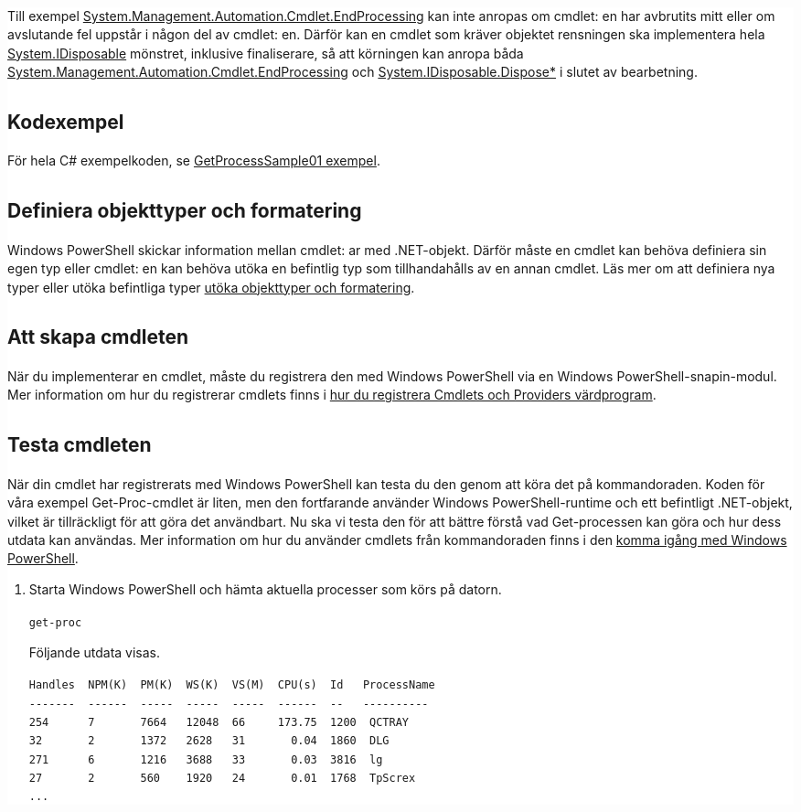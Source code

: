 Till exempel [System.Management.Automation.Cmdlet.EndProcessing](/dotnet/api/System.Management.Automation.Cmdlet.EndProcessing) kan inte anropas om cmdlet: en har avbrutits mitt eller om avslutande fel uppstår i någon del av cmdlet: en. Därför kan en cmdlet som kräver objektet rensningen ska implementera hela [System.IDisposable](/dotnet/api/System.IDisposable) mönstret, inklusive finaliserare, så att körningen kan anropa båda [ System.Management.Automation.Cmdlet.EndProcessing](/dotnet/api/System.Management.Automation.Cmdlet.EndProcessing) och [System.IDisposable.Dispose*](/dotnet/api/System.IDisposable.Dispose) i slutet av bearbetning.

## <a name="code-sample"></a>Kodexempel

För hela C# exempelkoden, se [GetProcessSample01 exempel](./getprocesssample01-sample.md).

## <a name="defining-object-types-and-formatting"></a>Definiera objekttyper och formatering

Windows PowerShell skickar information mellan cmdlet: ar med .NET-objekt. Därför måste en cmdlet kan behöva definiera sin egen typ eller cmdlet: en kan behöva utöka en befintlig typ som tillhandahålls av en annan cmdlet. Läs mer om att definiera nya typer eller utöka befintliga typer [utöka objekttyper och formatering](https://msdn.microsoft.com/en-us/da976d91-a3d6-44e8-affa-466b1e2bd351).

## <a name="building-the-cmdlet"></a>Att skapa cmdleten

När du implementerar en cmdlet, måste du registrera den med Windows PowerShell via en Windows PowerShell-snapin-modul. Mer information om hur du registrerar cmdlets finns i [hur du registrera Cmdlets och Providers värdprogram](https://msdn.microsoft.com/en-us/a41e9054-29c8-40ab-bf2b-8ce4e7ec1c8c).

## <a name="testing-the-cmdlet"></a>Testa cmdleten

När din cmdlet har registrerats med Windows PowerShell kan testa du den genom att köra det på kommandoraden. Koden för våra exempel Get-Proc-cmdlet är liten, men den fortfarande använder Windows PowerShell-runtime och ett befintligt .NET-objekt, vilket är tillräckligt för att göra det användbart. Nu ska vi testa den för att bättre förstå vad Get-processen kan göra och hur dess utdata kan användas. Mer information om hur du använder cmdlets från kommandoraden finns i den [komma igång med Windows PowerShell](/powershell/scripting/getting-started/getting-started-with-windows-powershell).

1. Starta Windows PowerShell och hämta aktuella processer som körs på datorn.

    ```powershell
    get-proc
    ```

    Följande utdata visas.

    ```output
    Handles  NPM(K)  PM(K)  WS(K)  VS(M)  CPU(s)  Id   ProcessName
    -------  ------  -----  -----  -----  ------  --   ----------
    254      7       7664   12048  66     173.75  1200  QCTRAY
    32       2       1372   2628   31       0.04  1860  DLG
    271      6       1216   3688   33       0.03  3816  lg
    27       2       560    1920   24       0.01  1768  TpScrex
    ...
    ```
